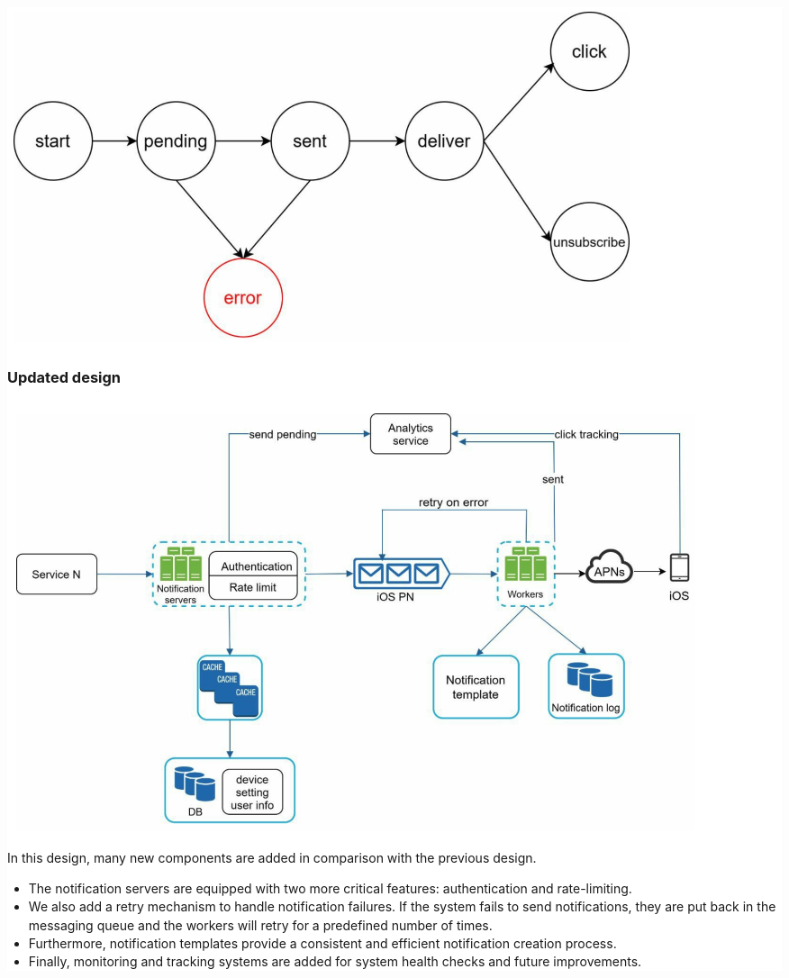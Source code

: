 ![ex](./f13.png)

### Updated design

![ex](./f14.png)

In this design, many new components are added in comparison with the previous design.
- The notification servers are equipped with two more critical features: authentication and rate-limiting.
- We also add a retry mechanism to handle notification failures. If the system fails to send notifications, they are put back in the messaging queue and the workers will retry for a predefined number of times.
- Furthermore, notification templates provide a consistent and efficient notification creation process.
- Finally, monitoring and tracking systems are added for system health checks and future improvements.
